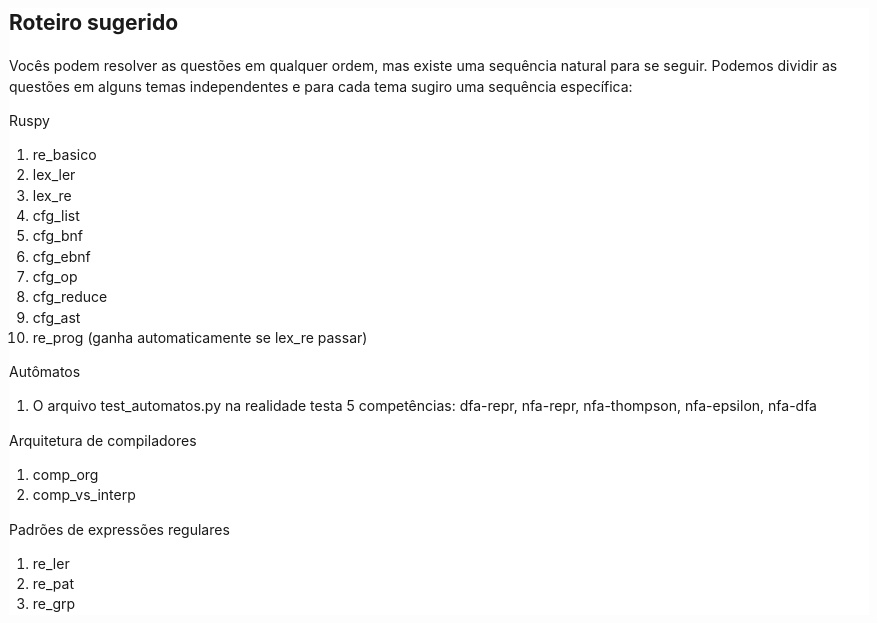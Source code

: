
## Roteiro sugerido

Vocês podem resolver as questões em qualquer ordem, mas existe uma sequência
natural para se seguir. Podemos dividir as questões em alguns temas independentes
e para cada tema sugiro uma sequência específica:

Ruspy

1. re_basico
2. lex_ler
3. lex_re
5. cfg_list
6. cfg_bnf
7. cfg_ebnf
8. cfg_op
9. cfg_reduce
10. cfg_ast
11. re_prog (ganha automaticamente se lex_re passar)

Autômatos

1. O arquivo test_automatos.py na realidade testa 5 competências: dfa-repr, nfa-repr, nfa-thompson, nfa-epsilon, nfa-dfa

Arquitetura de compiladores

1. comp_org
2. comp_vs_interp

Padrões de expressões regulares

1. re_ler
2. re_pat
3. re_grp